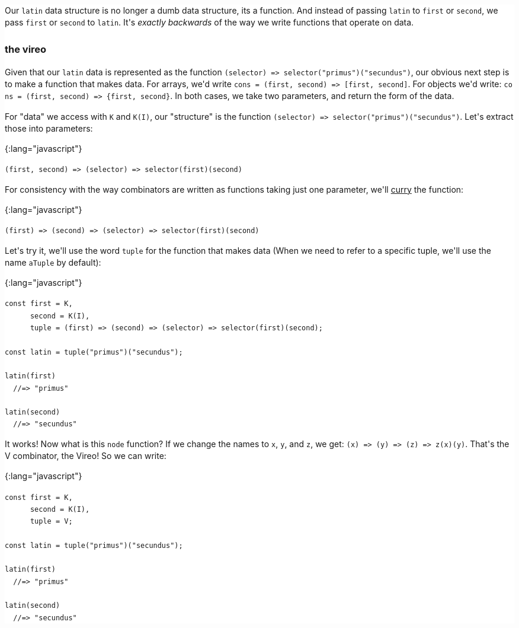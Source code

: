 Our `latin` data structure is no longer a dumb data structure, its a function. And instead of passing `latin` to `first` or `second`, we pass `first` or `second` to `latin`. It's *exactly backwards* of the way we write functions that operate on data.

### the vireo

Given that our `latin` data is represented as the function `(selector) => selector("primus")("secundus")`, our obvious next step is to make a function that makes data. For arrays, we'd write `cons = (first, second) => [first, second]`. For objects we'd write: `cons = (first, second) => {first, second}`. In both cases, we take two parameters, and return the form of the data.

For "data" we access with `K` and `K(I)`, our "structure" is the function `(selector) => selector("primus")("secundus")`. Let's extract those into parameters:

{:lang="javascript"}
~~~~~~~~
(first, second) => (selector) => selector(first)(second)
~~~~~~~~

For consistency with the way combinators are written as functions taking just one parameter, we'll [curry] the function:

{:lang="javascript"}
~~~~~~~~
(first) => (second) => (selector) => selector(first)(second)
~~~~~~~~

[curry]: https://en.wikipedia.org/wiki/Currying

Let's try it, we'll use the word `tuple` for the function that makes data (When we need to refer to a specific tuple, we'll use the name `aTuple` by default):

{:lang="javascript"}
~~~~~~~~
const first = K,
      second = K(I),
      tuple = (first) => (second) => (selector) => selector(first)(second);

const latin = tuple("primus")("secundus");

latin(first)
  //=> "primus"
  
latin(second)
  //=> "secundus"
~~~~~~~~

It works! Now what is this `node` function? If we change the names to `x`, `y`, and `z`, we get: `(x) => (y) => (z) => z(x)(y)`. That's the V combinator, the Vireo! So we can write:

{:lang="javascript"}
~~~~~~~~
const first = K,
      second = K(I),
      tuple = V;

const latin = tuple("primus")("secundus");

latin(first)
  //=> "primus"
  
latin(second)
  //=> "secundus"
~~~~~~~~


[To Mock a Mockingbird]: http://www.amazon.com/gp/product/0192801422/ref=as_li_ss_tl?ie=UTF8&tag=raganwald001-20&linkCode=as2&camp=1789&creative=390957&creativeASIN=0192801422
[osin.es]: http://oscin.es